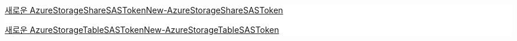 [<span data-ttu-id="742e1-161">새로운 AzureStorageShareSASToken</span><span class="sxs-lookup"><span data-stu-id="742e1-161">New-AzureStorageShareSASToken</span></span>](./New-AzureStorageShareSASToken.md)

[<span data-ttu-id="742e1-162">새로운 AzureStorageTableSASToken</span><span class="sxs-lookup"><span data-stu-id="742e1-162">New-AzureStorageTableSASToken</span></span>](./New-AzureStorageTableSASToken.md)


